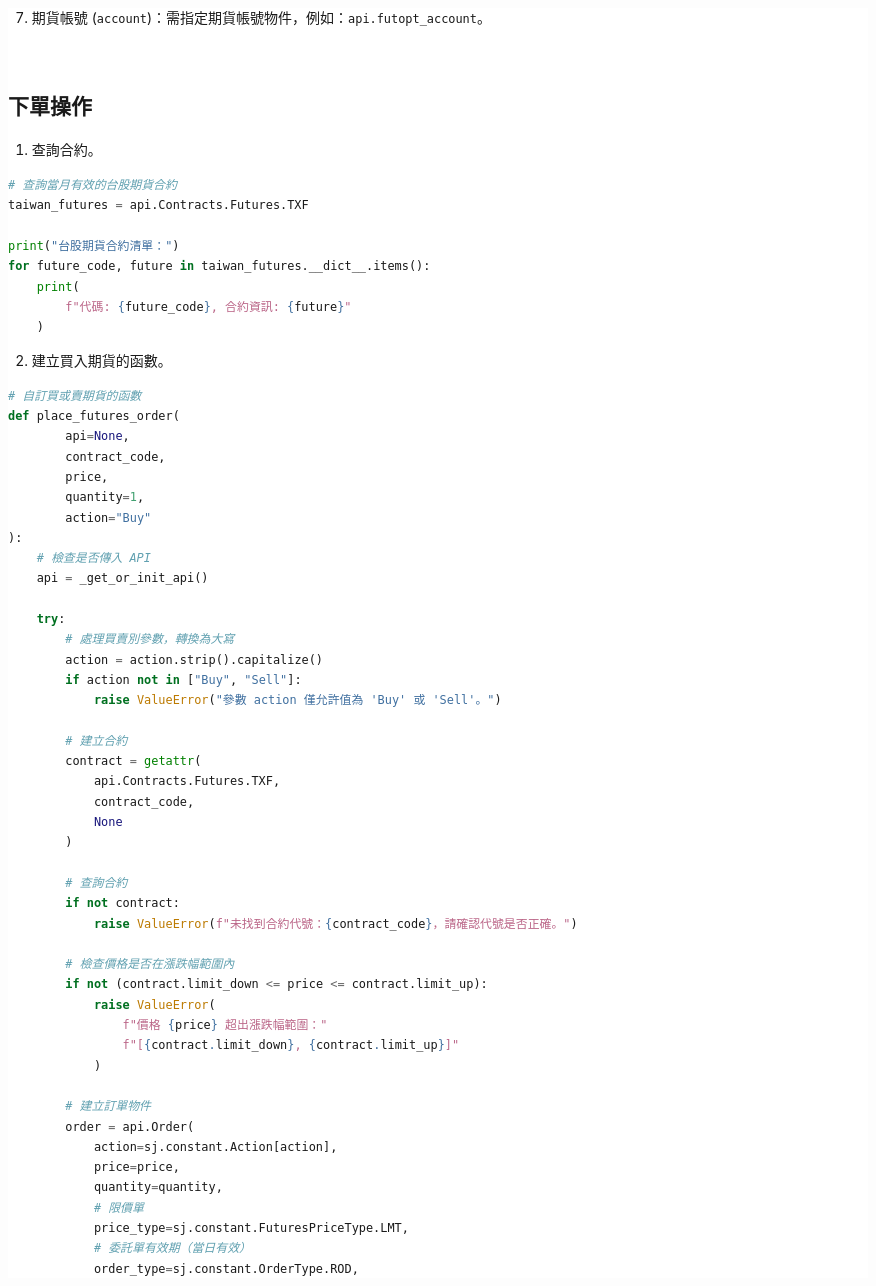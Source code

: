 7. 期貨帳號 (`account`)：需指定期貨帳號物件，例如：`api.futopt_account`。

<br>

## 下單操作

1. 查詢合約。

```python
# 查詢當月有效的台股期貨合約
taiwan_futures = api.Contracts.Futures.TXF

print("台股期貨合約清單：")
for future_code, future in taiwan_futures.__dict__.items():
    print(
        f"代碼: {future_code}, 合約資訊: {future}"
    )
```

2. 建立買入期貨的函數。

```python
# 自訂買或賣期貨的函數
def place_futures_order(
        api=None,
        contract_code, 
        price, 
        quantity=1, 
        action="Buy"
):
    # 檢查是否傳入 API
    api = _get_or_init_api()

    try:
        # 處理買賣別參數，轉換為大寫
        action = action.strip().capitalize()
        if action not in ["Buy", "Sell"]:
            raise ValueError("參數 action 僅允許值為 'Buy' 或 'Sell'。")

        # 建立合約
        contract = getattr(
            api.Contracts.Futures.TXF, 
            contract_code, 
            None
        )
        
        # 查詢合約
        if not contract:
            raise ValueError(f"未找到合約代號：{contract_code}，請確認代號是否正確。")

        # 檢查價格是否在漲跌幅範圍內
        if not (contract.limit_down <= price <= contract.limit_up):
            raise ValueError(
                f"價格 {price} 超出漲跌幅範圍："
                f"[{contract.limit_down}, {contract.limit_up}]"
            )
        
        # 建立訂單物件
        order = api.Order(
            action=sj.constant.Action[action],
            price=price,
            quantity=quantity,
            # 限價單
            price_type=sj.constant.FuturesPriceType.LMT,
            # 委託單有效期（當日有效）
            order_type=sj.constant.OrderType.ROD,
```